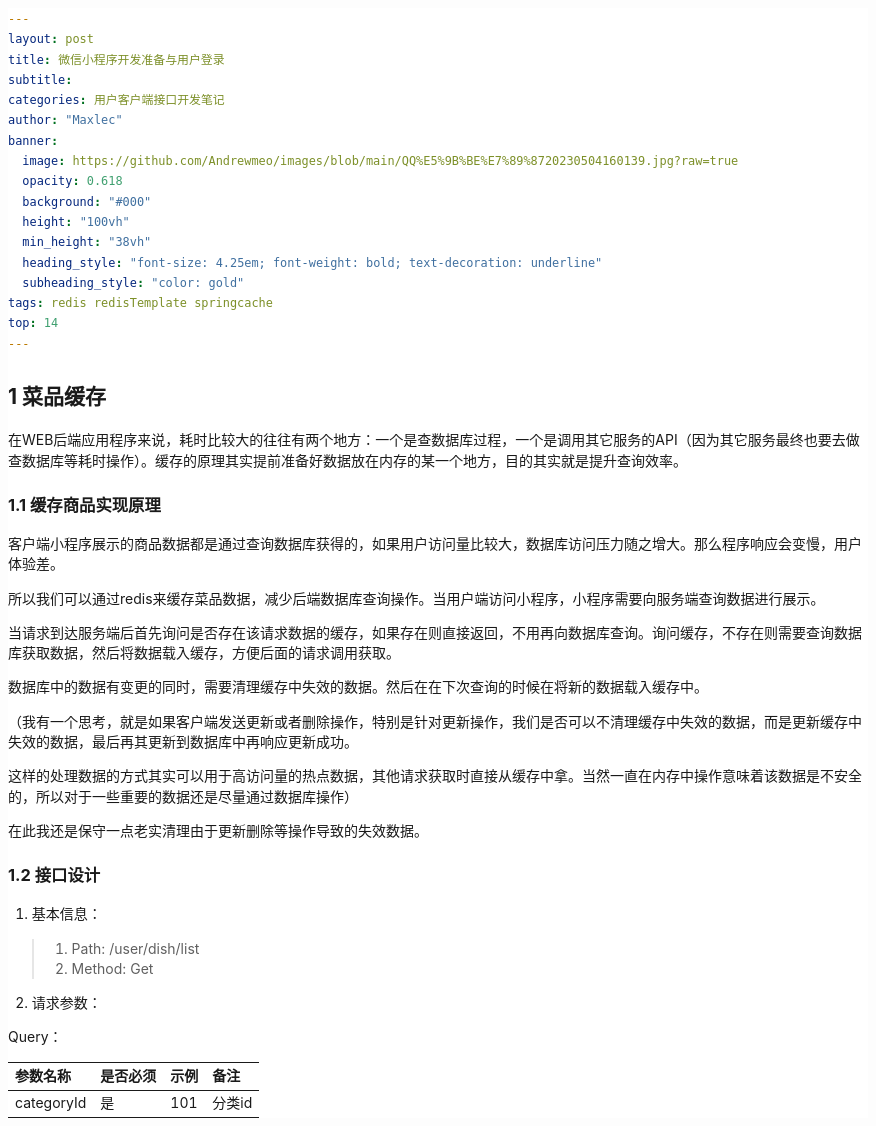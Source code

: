 ```yaml
---
layout: post
title: 微信小程序开发准备与用户登录
subtitle: 
categories: 用户客户端接口开发笔记
author: "Maxlec"
banner:
  image: https://github.com/Andrewmeo/images/blob/main/QQ%E5%9B%BE%E7%89%8720230504160139.jpg?raw=true
  opacity: 0.618
  background: "#000"
  height: "100vh"
  min_height: "38vh"
  heading_style: "font-size: 4.25em; font-weight: bold; text-decoration: underline"
  subheading_style: "color: gold"
tags: redis redisTemplate springcache
top: 14
---
```


## 1 **菜品缓存**

在WEB后端应用程序来说，耗时比较大的往往有两个地方：一个是查数据库过程，一个是调用其它服务的API（因为其它服务最终也要去做查数据库等耗时操作）。缓存的原理其实提前准备好数据放在内存的某一个地方，目的其实就是提升查询效率。

### 1.1 缓存商品实现原理

客户端小程序展示的商品数据都是通过查询数据库获得的，如果用户访问量比较大，数据库访问压力随之增大。那么程序响应会变慢，用户体验差。

所以我们可以通过redis来缓存菜品数据，减少后端数据库查询操作。当用户端访问小程序，小程序需要向服务端查询数据进行展示。

当请求到达服务端后首先询问是否存在该请求数据的缓存，如果存在则直接返回，不用再向数据库查询。询问缓存，不存在则需要查询数据库获取数据，然后将数据载入缓存，方便后面的请求调用获取。

数据库中的数据有变更的同时，需要清理缓存中失效的数据。然后在在下次查询的时候在将新的数据载入缓存中。

（我有一个思考，就是如果客户端发送更新或者删除操作，特别是针对更新操作，我们是否可以不清理缓存中失效的数据，而是更新缓存中失效的数据，最后再其更新到数据库中再响应更新成功。

这样的处理数据的方式其实可以用于高访问量的热点数据，其他请求获取时直接从缓存中拿。当然一直在内存中操作意味着该数据是不安全的，所以对于一些重要的数据还是尽量通过数据库操作）

在此我还是保守一点老实清理由于更新删除等操作导致的失效数据。

### 1.2 接口设计

1. 基本信息：

> 1. Path: /user/dish/list
> 2. Method: Get

2. 请求参数：

Query：

| 参数名称   | 是否必须 | 示例 | 备注   |
| :--------- | :------- | :--- | :----- |
| categoryId | 是       | 101  | 分类id |
